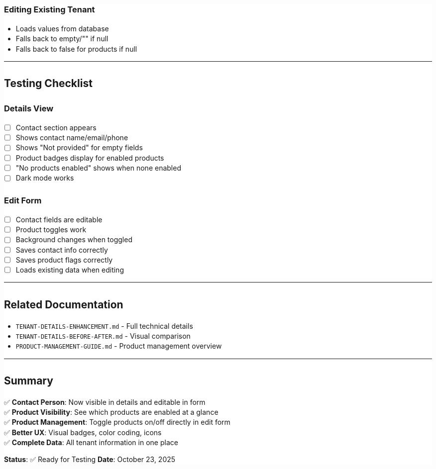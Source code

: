 ### Editing Existing Tenant
- Loads values from database
- Falls back to empty/"" if null
- Falls back to false for products if null

---

## Testing Checklist

### Details View
- [ ] Contact section appears
- [ ] Shows contact name/email/phone
- [ ] Shows "Not provided" for empty fields
- [ ] Product badges display for enabled products
- [ ] "No products enabled" shows when none enabled
- [ ] Dark mode works

### Edit Form
- [ ] Contact fields are editable
- [ ] Product toggles work
- [ ] Background changes when toggled
- [ ] Saves contact info correctly
- [ ] Saves product flags correctly
- [ ] Loads existing data when editing

---

## Related Documentation

- `TENANT-DETAILS-ENHANCEMENT.md` - Full technical details
- `TENANT-DETAILS-BEFORE-AFTER.md` - Visual comparison
- `PRODUCT-MANAGEMENT-GUIDE.md` - Product management overview

---

## Summary

✅ **Contact Person**: Now visible in details and editable in form  
✅ **Product Visibility**: See which products are enabled at a glance  
✅ **Product Management**: Toggle products on/off directly in edit form  
✅ **Better UX**: Visual badges, color coding, icons  
✅ **Complete Data**: All tenant information in one place  

**Status**: ✅ Ready for Testing
**Date**: October 23, 2025
